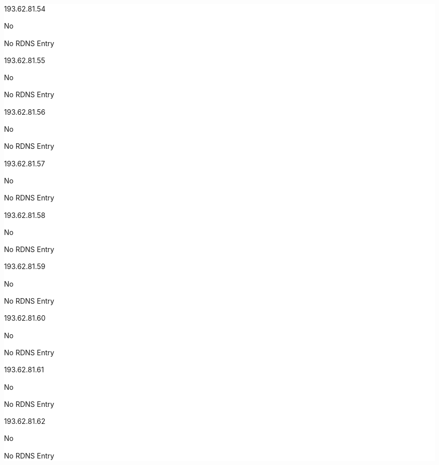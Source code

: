 <td><p>193.62.81.54</p></td>
<td></td>
<td><p>No</p></td>
<td><p>No RDNS Entry</p></td>
<td></td>
</tr>
<tr class="even">
<td><p>193.62.81.55</p></td>
<td></td>
<td><p>No</p></td>
<td><p>No RDNS Entry</p></td>
<td></td>
</tr>
<tr class="odd">
<td><p>193.62.81.56</p></td>
<td></td>
<td><p>No</p></td>
<td><p>No RDNS Entry</p></td>
<td></td>
</tr>
<tr class="even">
<td><p>193.62.81.57</p></td>
<td></td>
<td><p>No</p></td>
<td><p>No RDNS Entry</p></td>
<td></td>
</tr>
<tr class="odd">
<td><p>193.62.81.58</p></td>
<td></td>
<td><p>No</p></td>
<td><p>No RDNS Entry</p></td>
<td></td>
</tr>
<tr class="even">
<td><p>193.62.81.59</p></td>
<td></td>
<td><p>No</p></td>
<td><p>No RDNS Entry</p></td>
<td></td>
</tr>
<tr class="odd">
<td><p>193.62.81.60</p></td>
<td></td>
<td><p>No</p></td>
<td><p>No RDNS Entry</p></td>
<td></td>
</tr>
<tr class="even">
<td><p>193.62.81.61</p></td>
<td></td>
<td><p>No</p></td>
<td><p>No RDNS Entry</p></td>
<td></td>
</tr>
<tr class="odd">
<td><p>193.62.81.62</p></td>
<td></td>
<td><p>No</p></td>
<td><p>No RDNS Entry</p></td>
<td></td>
</tr>
</tbody>
</table>